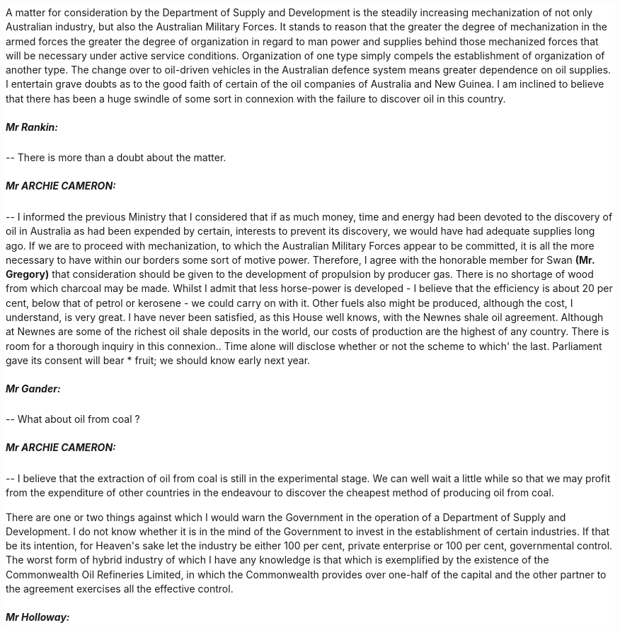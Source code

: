 A matter for consideration by the Department of Supply and Development is the steadily increasing mechanization of not only Australian industry, but also the Australian Military Forces. It stands to reason that the greater the degree of mechanization in the armed forces the greater the degree of organization in regard to man power and supplies behind those mechanized forces that will be necessary under active service conditions. Organization of one type simply compels the establishment of organization of another type. The change over to oil-driven vehicles in the Australian defence system means greater dependence on oil supplies. I entertain grave doubts as to the good faith of certain of the oil companies of Australia and New Guinea. I am inclined to believe that there has been a huge swindle of some sort in connexion with the failure to discover oil in this country. 

##### Mr Rankin:

-- There is more than a doubt about the matter. 

##### Mr ARCHIE CAMERON:

-- I informed the previous Ministry that I considered that if as much money, time and energy had been devoted to the discovery of oil in Australia as had been expended by certain, interests to prevent its discovery, we would have had adequate supplies long ago. If we are to proceed with mechanization, to which the Australian Military Forces appear to be committed, it is all the more necessary to have within our borders some sort of motive power. Therefore, I agree with the honorable member for Swan  **(Mr. Gregory)**  that consideration should be given to the development of propulsion by producer gas. There is no shortage of wood from which charcoal may be made. Whilst I admit that less horse-power is developed - I believe that the efficiency is about 20 per cent, below that of petrol or kerosene - we could carry on with it. Other fuels also might be produced, although the cost, I understand, is very great. I have never been satisfied, as this House well knows, with the Newnes shale oil agreement. Although at Newnes are some of the richest oil shale deposits in the world, our costs of production are the highest of any country. There is room for a thorough inquiry in this connexion.. Time alone will disclose whether or not the scheme to which' the last. Parliament gave its consent will bear * fruit; we should know early next year. 

##### Mr Gander:

-- What about oil from coal ? 

##### Mr ARCHIE CAMERON:

-- I believe that the extraction of oil from coal is still in the experimental stage. We can well wait a little while so that we may profit from the expenditure of other countries in the endeavour to discover the cheapest method of producing oil from coal. 

There are one or two things against which I would warn the Government in the operation of a Department of Supply and Development. I do not know whether it is in the mind of the Government to invest in the establishment of certain industries. If that be its intention, for Heaven's sake let the industry be either 100 per cent, private enterprise or 100 per cent, governmental control. The worst form of hybrid industry of which I have any knowledge is that which is exemplified by the existence of the Commonwealth Oil Refineries Limited, in which the Commonwealth provides over one-half of the capital and the other partner to the agreement exercises all the effective control. 

##### Mr Holloway:

